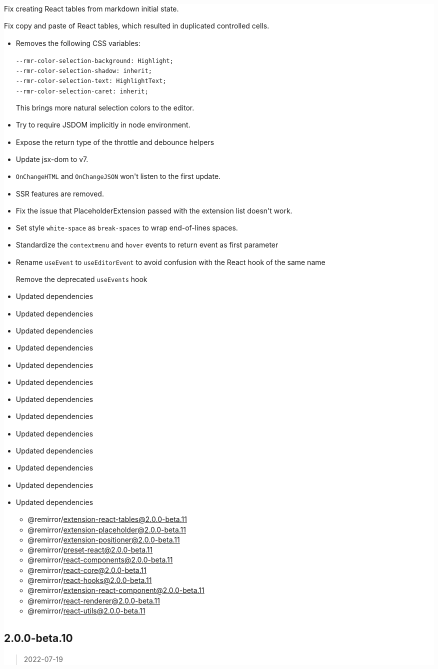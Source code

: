   Fix creating React tables from markdown initial state.

  Fix copy and paste of React tables, which resulted in duplicated controlled cells.

- Removes the following CSS variables:

  ```
  --rmr-color-selection-background: Highlight;
  --rmr-color-selection-shadow: inherit;
  --rmr-color-selection-text: HighlightText;
  --rmr-color-selection-caret: inherit;
  ```

  This brings more natural selection colors to the editor.

- Try to require JSDOM implicitly in node environment.
- Expose the return type of the throttle and debounce helpers
- Update jsx-dom to v7.
- `OnChangeHTML` and `OnChangeJSON` won't listen to the first update.
- SSR features are removed.
- Fix the issue that PlaceholderExtension passed with the extension list doesn't work.
- Set style `white-space` as `break-spaces` to wrap end-of-lines spaces.
- Standardize the `contextmenu` and `hover` events to return event as first parameter
- Rename `useEvent` to `useEditorEvent` to avoid confusion with the React hook of the same name

  Remove the deprecated `useEvents` hook

- Updated dependencies
- Updated dependencies
- Updated dependencies
- Updated dependencies
- Updated dependencies
- Updated dependencies
- Updated dependencies
- Updated dependencies
- Updated dependencies
- Updated dependencies
- Updated dependencies
- Updated dependencies
- Updated dependencies
  - @remirror/extension-react-tables@2.0.0-beta.11
  - @remirror/extension-placeholder@2.0.0-beta.11
  - @remirror/extension-positioner@2.0.0-beta.11
  - @remirror/preset-react@2.0.0-beta.11
  - @remirror/react-components@2.0.0-beta.11
  - @remirror/react-core@2.0.0-beta.11
  - @remirror/react-hooks@2.0.0-beta.11
  - @remirror/extension-react-component@2.0.0-beta.11
  - @remirror/react-renderer@2.0.0-beta.11
  - @remirror/react-utils@2.0.0-beta.11

## 2.0.0-beta.10

> 2022-07-19

